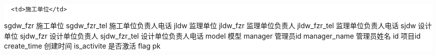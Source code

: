 	  <td>施工单位</td>
   </tr>
   <tr>
	  <td>sgdw_fzr</td>
	  <td>施工单位</td>
   </tr>
   <tr>
	  <td>sgdw_fzr_tel</td>
	  <td>施工单位负责人电话</td>
   </tr>
   <tr>
	  <td>jldw</td>
	  <td>监理单位</td>
   </tr>
   <tr>
	  <td>jldw_fzr</td>
	  <td>监理单位负责人</td>
   </tr>
   <tr>
	  <td>jldw_fzr_tel</td>
	  <td>监理单位负责人电话</td>
   </tr>
   <tr>
	  <td>sjdw</td>
	  <td>设计单位</td>
   </tr>
   <tr>
	  <td>sjdw_fzr</td>
	  <td>设计单位负责人</td>
   </tr>
   <tr>
	  <td>sjdw_fzr_tel</td>
	  <td>设计单位负责人电话</td>
   </tr>
   <tr>
	  <td>model</td>
	  <td>模型</td>
   </tr>
   <tr>
	  <td>manager</td>
	  <td>管理员id</td>
   </tr>
   <tr>
	  <td>manager_name</td>
	  <td>管理员姓名</td>
   </tr>
   <tr>
	  <td>id</td>
	  <td>项目id</td>
   </tr>
   <tr>
	  <td>create_time</td>
	  <td>创建时间</td>
   </tr>
   <tr>
	  <td>is_activite</td>
	  <td>是否激活</td>
   </tr>
   <tr>
	  <td>flag</td>
	  <td></td>
   </tr>
   <tr>
	  <td>pk</td>